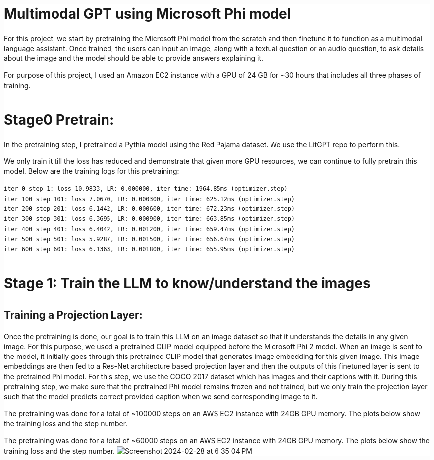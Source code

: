 # Multimodal GPT using Microsoft Phi model

For this project, we start by pretraining the Microsoft Phi model from the scratch and then finetune it to function as a multimodal language assistant. Once trained, the users can input an image, along with a textual question or an audio question, to ask details about the image and the model should be able to provide answers explaining it.

For purpose of this project, I used an Amazon EC2 instance with a GPU of 24 GB for ~30 hours that includes all three phases of training.

# Stage0 Pretrain:
In the pretraining step, I pretrained a [Pythia](https://github.com/EleutherAI/pythia) model using the [Red Pajama](https://github.com/Lightning-AI/lit-gpt/blob/main/tutorials/pretrain_redpajama.md) dataset. 
We use the [LitGPT](https://github.com/Lightning-AI/lit-gpt/blob/main/README.md) repo to perform this. 

We only train it till the loss has reduced and demonstrate that given more GPU resources, we can continue to fully pretrain this model. Below are the training logs for this pretraining:

```
iter 0 step 1: loss 10.9833, LR: 0.000000, iter time: 1964.85ms (optimizer.step)
iter 100 step 101: loss 7.0670, LR: 0.000300, iter time: 625.12ms (optimizer.step)
iter 200 step 201: loss 6.1442, LR: 0.000600, iter time: 672.23ms (optimizer.step)
iter 300 step 301: loss 6.3695, LR: 0.000900, iter time: 663.85ms (optimizer.step)
iter 400 step 401: loss 6.4042, LR: 0.001200, iter time: 659.47ms (optimizer.step)
iter 500 step 501: loss 5.9287, LR: 0.001500, iter time: 656.67ms (optimizer.step)
iter 600 step 601: loss 6.1363, LR: 0.001800, iter time: 655.95ms (optimizer.step)
```
 
 # Stage 1: Train the LLM to know/understand the images
 ## Training a Projection Layer:
Once the pretraining is done, our goal is to train this LLM on an image dataset so that it understands the details in any given image. For this purpose, we used a pretrained [CLIP](https://huggingface.co/docs/transformers/model_doc/clip) model equipped before the [Microsoft Phi 2](https://huggingface.co/microsoft/phi-2) model. When an image is sent to the model, it initially goes through this pretrained CLIP model that generates image embedding for this given image. This image embeddings are then fed to a Res-Net architecture based projection layer and then the outputs of this finetuned layer is sent to the pretrained Phi model. For this step, we use the [COCO 2017 dataset](https://cocodataset.org/#home) which has images and their captions with it. During this pretraining step, we make sure that the pretrained Phi model remains frozen and not trained, but we only train the projection layer such that the model predicts correct provided caption when we send corresponding image to it.


The pretraining was done for a total of ~100000 steps on an AWS EC2 instance with 24GB GPU memory. The plots below show the training loss and the step number. 

The pretraining was done for a total of ~60000 steps on an AWS EC2 instance with 24GB GPU memory. The plots below show the training loss and the step number. 
<img width="1437" alt="Screenshot 2024-02-28 at 6 35 04 PM" src="https://github.com/niharikavadapalli/ERA-V1/assets/135390352/7cee2eb4-4a63-4b28-a019-66131cb07a10">
